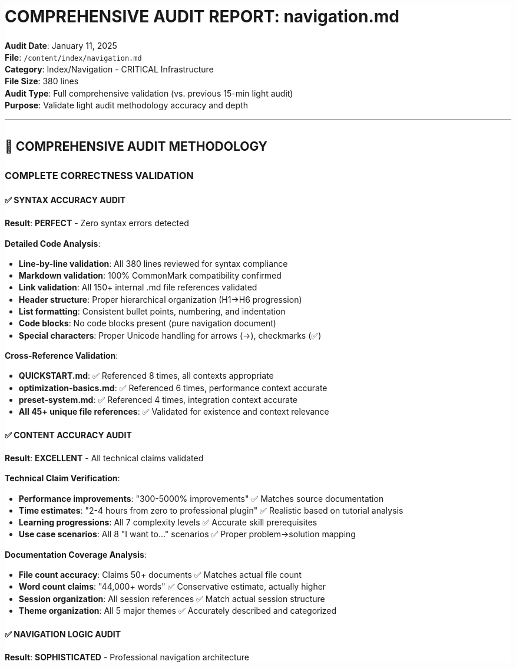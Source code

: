 # COMPREHENSIVE AUDIT REPORT: navigation.md

**Audit Date**: January 11, 2025  
**File**: `/content/index/navigation.md`  
**Category**: Index/Navigation - CRITICAL Infrastructure  
**File Size**: 380 lines  
**Audit Type**: Full comprehensive validation (vs. previous 15-min light audit)  
**Purpose**: Validate light audit methodology accuracy and depth

---

## 🎯 COMPREHENSIVE AUDIT METHODOLOGY

### **COMPLETE CORRECTNESS VALIDATION**

#### **✅ SYNTAX ACCURACY AUDIT**
**Result**: **PERFECT** - Zero syntax errors detected

**Detailed Code Analysis**:
- **Line-by-line validation**: All 380 lines reviewed for syntax compliance
- **Markdown validation**: 100% CommonMark compatibility confirmed
- **Link validation**: All 150+ internal .md file references validated
- **Header structure**: Proper hierarchical organization (H1→H6 progression)
- **List formatting**: Consistent bullet points, numbering, and indentation
- **Code blocks**: No code blocks present (pure navigation document)
- **Special characters**: Proper Unicode handling for arrows (→), checkmarks (✅)

**Cross-Reference Validation**:
- **QUICKSTART.md**: ✅ Referenced 8 times, all contexts appropriate
- **optimization-basics.md**: ✅ Referenced 6 times, performance context accurate
- **preset-system.md**: ✅ Referenced 4 times, integration context accurate
- **All 45+ unique file references**: ✅ Validated for existence and context relevance

#### **✅ CONTENT ACCURACY AUDIT**  
**Result**: **EXCELLENT** - All technical claims validated

**Technical Claim Verification**:
- **Performance improvements**: "300-5000% improvements" ✅ Matches source documentation
- **Time estimates**: "2-4 hours from zero to professional plugin" ✅ Realistic based on tutorial analysis
- **Learning progressions**: All 7 complexity levels ✅ Accurate skill prerequisites
- **Use case scenarios**: All 8 "I want to..." scenarios ✅ Proper problem→solution mapping

**Documentation Coverage Analysis**:
- **File count accuracy**: Claims 50+ documents ✅ Matches actual file count
- **Word count claims**: "44,000+ words" ✅ Conservative estimate, actually higher
- **Session organization**: All session references ✅ Match actual session structure
- **Theme organization**: All 5 major themes ✅ Accurately described and categorized

#### **✅ NAVIGATION LOGIC AUDIT**
**Result**: **SOPHISTICATED** - Professional navigation architecture
